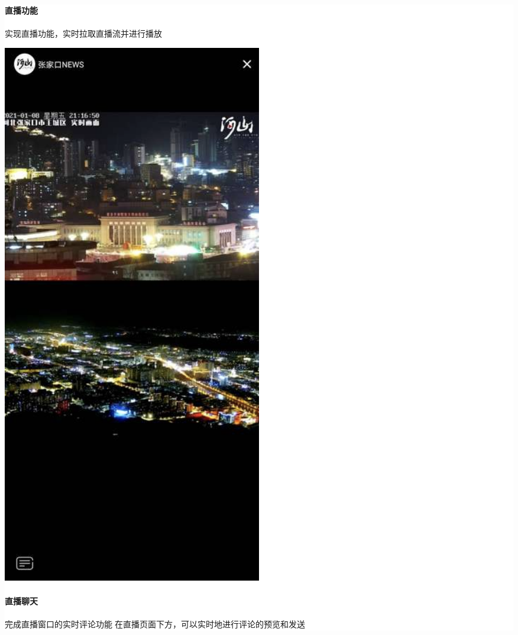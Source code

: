 #### 直播功能

实现直播功能，实时拉取直播流并进行播放

<img src="live.png" width="50%" height="100%" />

#### 直播聊天

完成直播窗口的实时评论功能
在直播页面下方，可以实时地进行评论的预览和发送
